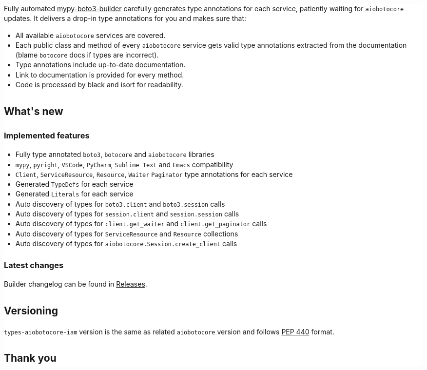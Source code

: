 Fully automated
[mypy-boto3-builder](https://github.com/youtype/mypy_boto3_builder) carefully
generates type annotations for each service, patiently waiting for
`aiobotocore` updates. It delivers a drop-in type annotations for you and makes
sure that:

- All available `aiobotocore` services are covered.
- Each public class and method of every `aiobotocore` service gets valid type
  annotations extracted from the documentation (blame `botocore` docs if types
  are incorrect).
- Type annotations include up-to-date documentation.
- Link to documentation is provided for every method.
- Code is processed by [black](https://github.com/psf/black) and
  [isort](https://github.com/PyCQA/isort) for readability.

<a id="what's-new"></a>

## What's new

<a id="implemented-features"></a>

### Implemented features

- Fully type annotated `boto3`, `botocore` and `aiobotocore` libraries
- `mypy`, `pyright`, `VSCode`, `PyCharm`, `Sublime Text` and `Emacs`
  compatibility
- `Client`, `ServiceResource`, `Resource`, `Waiter` `Paginator` type
  annotations for each service
- Generated `TypeDefs` for each service
- Generated `Literals` for each service
- Auto discovery of types for `boto3.client` and `boto3.session` calls
- Auto discovery of types for `session.client` and `session.session` calls
- Auto discovery of types for `client.get_waiter` and `client.get_paginator`
  calls
- Auto discovery of types for `ServiceResource` and `Resource` collections
- Auto discovery of types for `aiobotocore.Session.create_client` calls

<a id="latest-changes"></a>

### Latest changes

Builder changelog can be found in
[Releases](https://github.com/youtype/mypy_boto3_builder/releases).

<a id="versioning"></a>

## Versioning

`types-aiobotocore-iam` version is the same as related `aiobotocore` version
and follows [PEP 440](https://www.python.org/dev/peps/pep-0440/) format.

<a id="thank-you"></a>

## Thank you
